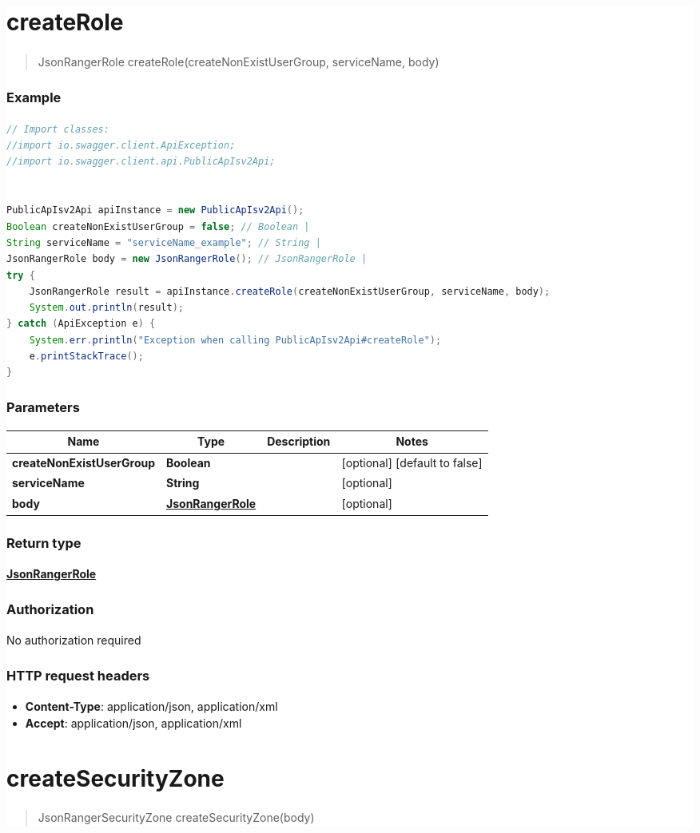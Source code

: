 <a name="createRole"></a>
# **createRole**
> JsonRangerRole createRole(createNonExistUserGroup, serviceName, body)





### Example
```java
// Import classes:
//import io.swagger.client.ApiException;
//import io.swagger.client.api.PublicApIsv2Api;


PublicApIsv2Api apiInstance = new PublicApIsv2Api();
Boolean createNonExistUserGroup = false; // Boolean | 
String serviceName = "serviceName_example"; // String | 
JsonRangerRole body = new JsonRangerRole(); // JsonRangerRole | 
try {
    JsonRangerRole result = apiInstance.createRole(createNonExistUserGroup, serviceName, body);
    System.out.println(result);
} catch (ApiException e) {
    System.err.println("Exception when calling PublicApIsv2Api#createRole");
    e.printStackTrace();
}
```

### Parameters

Name | Type | Description  | Notes
------------- | ------------- | ------------- | -------------
 **createNonExistUserGroup** | **Boolean**|  | [optional] [default to false]
 **serviceName** | **String**|  | [optional]
 **body** | [**JsonRangerRole**](JsonRangerRole.md)|  | [optional]

### Return type

[**JsonRangerRole**](JsonRangerRole.md)

### Authorization

No authorization required

### HTTP request headers

 - **Content-Type**: application/json, application/xml
 - **Accept**: application/json, application/xml

<a name="createSecurityZone"></a>
# **createSecurityZone**
> JsonRangerSecurityZone createSecurityZone(body)
